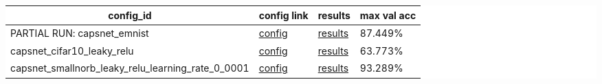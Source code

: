 | config_id | config link | results | max val acc |
|--|--|--|--|
| PARTIAL RUN: capsnet_emnist | [config](https://github.com/jessstringham/G63-MLP/blob/5a804ae/scripts/runners/config/capsnet_emnist.yaml) | [results](https://github.com/jessstringham/G63-MLP/blob/3b7901578c294e1bce24523abca0f555ee4b697b/experiment_analysis/CW3_results/capsnet_emnist__5a804ae__r1518865811.csv) | 87.449%   |
| capsnet_cifar10_leaky_relu | [config](https://github.com/jessstringham/G63-MLP/blob/56ccb9b/scripts/runners/config/capsnet_cifar10_leaky_relu.yaml) | [results](https://github.com/jessstringham/G63-MLP/blob/2b79c1ad7404afe137f3db66674912feaad6b461/experiment_analysis/CW3_results/capsnet_cifar10_leaky_relu__56ccb9b__r1518802244.csv) | 63.773%   |
| capsnet_smallnorb_leaky_relu_learning_rate_0_0001 | [config](https://github.com/jessstringham/G63-MLP/blob/857a2ad/scripts/runners/config/capsnet_smallnorb_leaky_relu_learning_rate_0_0001.yaml) | [results](https://github.com/jessstringham/G63-MLP/blob/8c2202c7c5a214b68d78e25026d951e489c2c2f3/experiment_analysis/CW4_results/capsnet_smallnorb_leaky_relu_learning_rate_0_0001__r1520370875_stats.json) | 93.289%   | early stopped |
